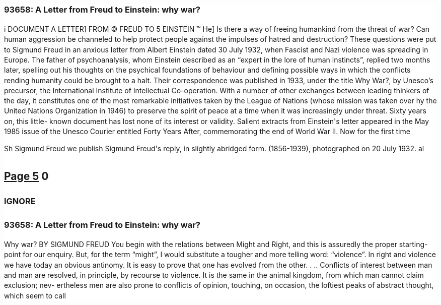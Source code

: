 ### 93658: A Letter from Freud to Einstein: why war?

i DOCUMENT 
A LETTER] 
FROM © 
FREUD TO 5 
EINSTEIN 
™ 
He] 
Is there a way of freeing humankind from the threat of war? Can 
human aggression be channeled to help protect people against 
the impulses of hatred and destruction? 
These questions were put to Sigmund Freud in an anxious 
letter from Albert Einstein dated 30 July 1932, when Fascist and 
Nazi violence was spreading in Europe. The father of 
psychoanalysis, whom Einstein described as an “expert in the 
lore of human instincts”, replied two months later, spelling out 
his thoughts on the psychical foundations of behaviour and 
defining possible ways in which the conflicts rending humanity 
could be brought to a halt. 
Their correspondence was published in 1933, under the title 
Why War?, by Unesco’s precursor, the International Institute of 
Intellectual Co-operation. With a number of other exchanges 
between leading thinkers of the day, it constitutes one of the 
most remarkable initiatives taken by the League of Nations 
(whose mission was taken over hy the United Nations 
Organization in 1946) to preserve the spirit of peace at a time 
when it was increasingly under threat. Sixty years on, this little- 
known document has lost none of its interest or validity. 
Salient extracts from Einstein's letter appeared in the May 
1985 issue of the Unesco Courier entitled Forty Years After, 
commemorating the end of World War II. Now for the first time 
    
  
Sh Sigmund Freud 
we publish Sigmund Freud's reply, in slightly abridged form. (1856-1939), photographed on 20 July 1932. 
al

## [Page 5](093670engo.pdf#page=5) 0

### IGNORE

  


### 93658: A Letter from Freud to Einstein: why war?

Why war? 
BY SIGMUND FREUD 
You begin with the relations between Might 
and Right, and this is assuredly the proper 
starting-point for our enquiry. But, for the 
term “might”, I would substitute a tougher 
and more telling word: “violence”. In right 
and violence we have today an obvious 
antinomy. It is easy to prove that one has 
evolved from the other. . .. 
Conflicts of interest between man and 
man are resolved, in principle, by recourse to 
violence. It is the same in the animal kingdom, 
from which man cannot claim exclusion; nev- 
ertheless men are also prone to conflicts of 
opinion, touching, on occasion, the loftiest 
peaks of abstract thought, which seem to call 